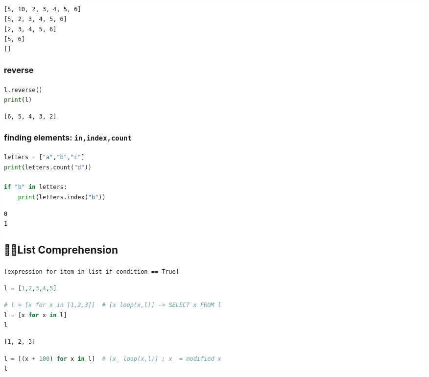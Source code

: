     [5, 10, 2, 3, 4, 5, 6]
    [5, 2, 3, 4, 5, 6]
    [2, 3, 4, 5, 6]
    [5, 6]
    []


### reverse



```python
l.reverse()
print(l)
```

    [6, 5, 4, 3, 2]


### finding elements: `in,index,count`


```python
letters = ["a","b","c"]
print(letters.count("d"))

if "b" in letters:
    print(letters.index("b"))
```

    0
    1


## 🚀🚀List Comprehension

`[expression for item in list if condition == True]`



```python
l = [1,2,3,4,5]
```


```python
# l = [x for x in [1,2,3]]  # [x loop(x,l)] -> SELECT x FROM l
l = [x for x in l]
l
```


    [1, 2, 3]



```python
l = [(x + 100) for x in l]  # [x_ loop(x,l)] ; x_ = modified x
l

```

